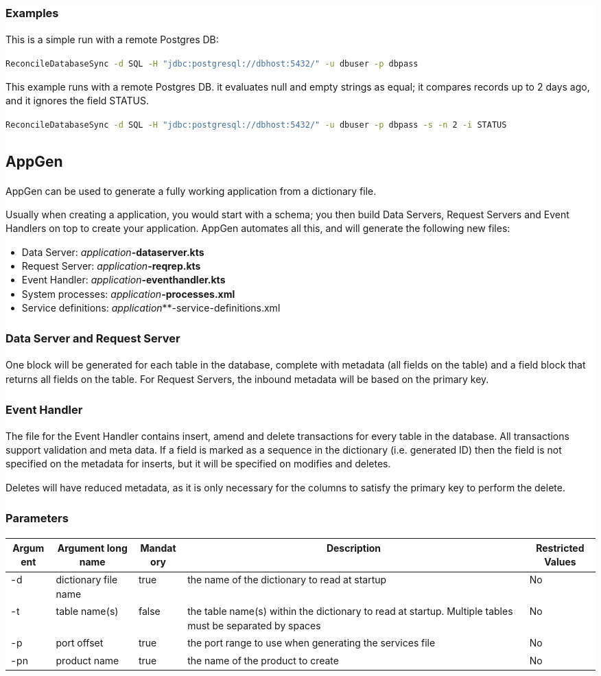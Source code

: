### Examples

This is a simple run with a remote Postgres DB:

```bash
ReconcileDatabaseSync -d SQL -H "jdbc:postgresql://dbhost:5432/" -u dbuser -p dbpass
```

This example runs with a remote Postgres DB. it evaluates null and empty strings as equal; it compares records up to 2 days ago, and it ignores the field STATUS.

```bash
ReconcileDatabaseSync -d SQL -H "jdbc:postgresql://dbhost:5432/" -u dbuser -p dbpass -s -n 2 -i STATUS
```


## AppGen

AppGen can be used to generate a fully working application from a dictionary file.

Usually when creating a application, you would start with a schema; you then build Data Servers, Request Servers and Event Handlers on top to create your application. AppGen automates all this, and will generate the following new files:

- Data Server: _application_**-dataserver.kts**
- Request Server: _application_**-reqrep.kts**
- Event Handler: _application_**-eventhandler.kts**
- System processes: _application_**-processes.xml**
- Service definitions: _application_**-service-definitions.xml

### Data Server and Request Server

One block will be generated for each table in the database, complete with metadata (all fields on the table) and a field block that returns all fields on the table. For Request Servers, the inbound metadata will be based on the primary key.

### Event Handler

The file for the Event Handler contains insert, amend and delete transactions for every table in the database.  All transactions support validation and meta data. If a field is marked as a sequence in the dictionary (i.e. generated ID) then the field is not specified on the metadata for inserts, but it will be specified on modifies and deletes.

Deletes will have reduced metadata, as it is only necessary for the columns to satisfy the primary key to perform the delete.

### Parameters

| Argument | Argument long name | Mandatory | Description | Restricted Values |
| -- | -- | -- | -- | -- |
| -d | dictionary file name | true | the name of the dictionary to read at startup |No |
| -t | table name(s) | false | the table name(s) within the dictionary to read at startup. Multiple tables must be separated by spaces |No |
| -p | port offset | true | the port range to use when generating the services file |No |
| -pn | product name | true | the name of the product to create |No |
